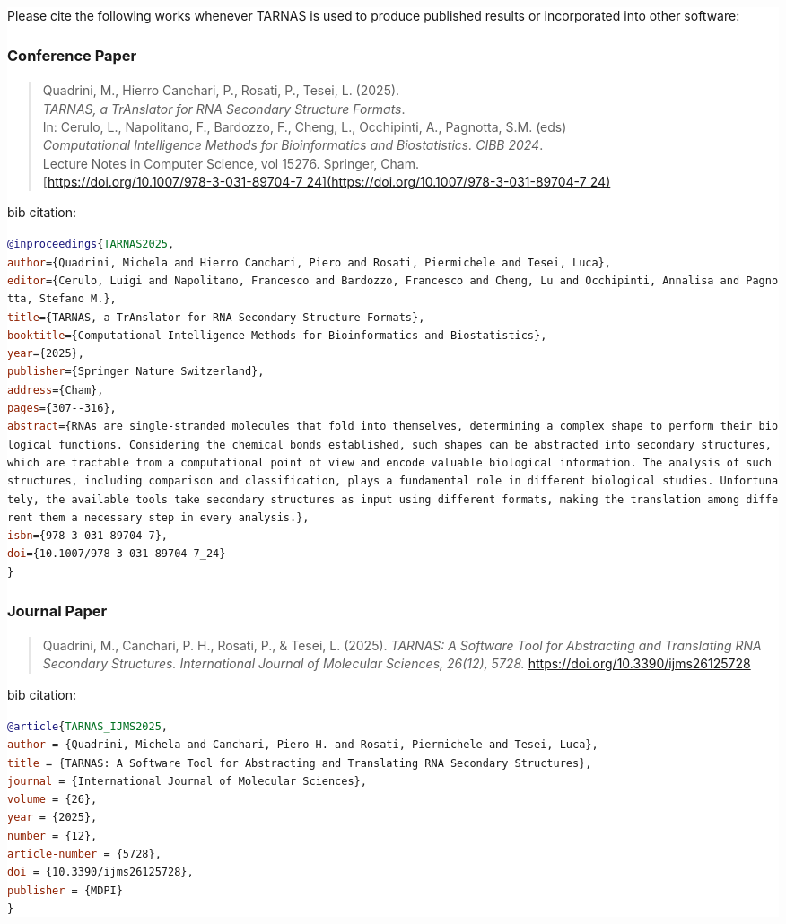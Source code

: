 Please cite the following works whenever TARNAS is used to produce published results or incorporated into other software:

### Conference Paper

> Quadrini, M., Hierro Canchari, P., Rosati, P., Tesei, L. (2025).  
> *TARNAS, a TrAnslator for RNA Secondary Structure Formats*.  
> In: Cerulo, L., Napolitano, F., Bardozzo, F., Cheng, L., Occhipinti, A., Pagnotta, S.M. (eds)  
> *Computational Intelligence Methods for Bioinformatics and Biostatistics. CIBB 2024*.  
> Lecture Notes in Computer Science, vol 15276. Springer, Cham.  
> [https://doi.org/10.1007/978-3-031-89704-7_24](https://doi.org/10.1007/978-3-031-89704-7_24)

bib citation:

```bibtex
@inproceedings{TARNAS2025,
author={Quadrini, Michela and Hierro Canchari, Piero and Rosati, Piermichele and Tesei, Luca},
editor={Cerulo, Luigi and Napolitano, Francesco and Bardozzo, Francesco and Cheng, Lu and Occhipinti, Annalisa and Pagnotta, Stefano M.},
title={TARNAS, a TrAnslator for RNA Secondary Structure Formats},
booktitle={Computational Intelligence Methods for Bioinformatics and Biostatistics},
year={2025},
publisher={Springer Nature Switzerland},
address={Cham},
pages={307--316},
abstract={RNAs are single-stranded molecules that fold into themselves, determining a complex shape to perform their biological functions. Considering the chemical bonds established, such shapes can be abstracted into secondary structures, which are tractable from a computational point of view and encode valuable biological information. The analysis of such structures, including comparison and classification, plays a fundamental role in different biological studies. Unfortunately, the available tools take secondary structures as input using different formats, making the translation among different them a necessary step in every analysis.},
isbn={978-3-031-89704-7},
doi={10.1007/978-3-031-89704-7_24}
}

```

### Journal Paper

> Quadrini, M., Canchari, P. H., Rosati, P., & Tesei, L. (2025).
> *TARNAS: A Software Tool for Abstracting and Translating RNA Secondary Structures.*
> *International Journal of Molecular Sciences, 26(12), 5728.*
> https://doi.org/10.3390/ijms26125728

bib citation:

```bibtex
@article{TARNAS_IJMS2025,
author = {Quadrini, Michela and Canchari, Piero H. and Rosati, Piermichele and Tesei, Luca},
title = {TARNAS: A Software Tool for Abstracting and Translating RNA Secondary Structures},
journal = {International Journal of Molecular Sciences},
volume = {26},
year = {2025},
number = {12},
article-number = {5728},
doi = {10.3390/ijms26125728},
publisher = {MDPI}
}

```
